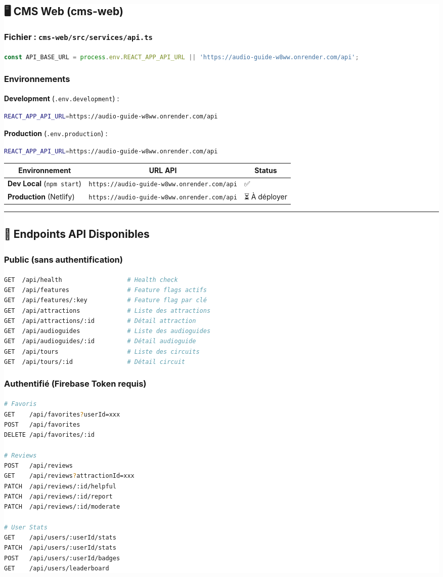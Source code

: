 
## 🖥️ **CMS Web (cms-web)**

### Fichier : `cms-web/src/services/api.ts`

```typescript
const API_BASE_URL = process.env.REACT_APP_API_URL || 'https://audio-guide-w8ww.onrender.com/api';
```

### Environnements

**Development** (`.env.development`) :
```bash
REACT_APP_API_URL=https://audio-guide-w8ww.onrender.com/api
```

**Production** (`.env.production`) :
```bash
REACT_APP_API_URL=https://audio-guide-w8ww.onrender.com/api
```

| Environnement | URL API | Status |
|---------------|---------|--------|
| **Dev Local** (`npm start`) | `https://audio-guide-w8ww.onrender.com/api` | ✅ |
| **Production** (Netlify) | `https://audio-guide-w8ww.onrender.com/api` | ⏳ À déployer |

---

## 🔧 **Endpoints API Disponibles**

### Public (sans authentification)

```bash
GET  /api/health                  # Health check
GET  /api/features                # Feature flags actifs
GET  /api/features/:key           # Feature flag par clé
GET  /api/attractions             # Liste des attractions
GET  /api/attractions/:id         # Détail attraction
GET  /api/audioguides             # Liste des audioguides
GET  /api/audioguides/:id         # Détail audioguide
GET  /api/tours                   # Liste des circuits
GET  /api/tours/:id               # Détail circuit
```

### Authentifié (Firebase Token requis)

```bash
# Favoris
GET    /api/favorites?userId=xxx
POST   /api/favorites
DELETE /api/favorites/:id

# Reviews
POST   /api/reviews
GET    /api/reviews?attractionId=xxx
PATCH  /api/reviews/:id/helpful
PATCH  /api/reviews/:id/report
PATCH  /api/reviews/:id/moderate

# User Stats
GET    /api/users/:userId/stats
PATCH  /api/users/:userId/stats
POST   /api/users/:userId/badges
GET    /api/users/leaderboard
```